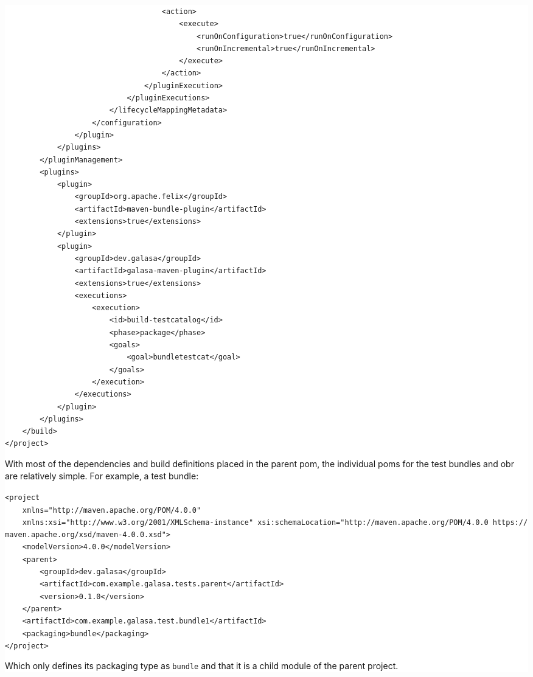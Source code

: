 ```
                                    <action>
                                        <execute>
                                            <runOnConfiguration>true</runOnConfiguration>
                                            <runOnIncremental>true</runOnIncremental>
                                        </execute>
                                    </action>
                                </pluginExecution>
                            </pluginExecutions>
                        </lifecycleMappingMetadata>
                    </configuration>
                </plugin>
            </plugins>
        </pluginManagement>
        <plugins>
            <plugin>
                <groupId>org.apache.felix</groupId>
                <artifactId>maven-bundle-plugin</artifactId>
                <extensions>true</extensions>
            </plugin>
            <plugin>
                <groupId>dev.galasa</groupId>
                <artifactId>galasa-maven-plugin</artifactId>
                <extensions>true</extensions>
                <executions>
                    <execution>
                        <id>build-testcatalog</id>
                        <phase>package</phase>
                        <goals>
                            <goal>bundletestcat</goal>
                        </goals>
                    </execution>
                </executions>
            </plugin>
        </plugins>
    </build>
</project>
```
With most of the dependencies and build definitions placed in the parent pom, the individual poms for the test bundles and obr are relatively simple. For example, a test bundle:
```
<project
    xmlns="http://maven.apache.org/POM/4.0.0"
    xmlns:xsi="http://www.w3.org/2001/XMLSchema-instance" xsi:schemaLocation="http://maven.apache.org/POM/4.0.0 https://maven.apache.org/xsd/maven-4.0.0.xsd">
    <modelVersion>4.0.0</modelVersion>
    <parent>
        <groupId>dev.galasa</groupId>
        <artifactId>com.example.galasa.tests.parent</artifactId>
        <version>0.1.0</version>
    </parent>
    <artifactId>com.example.galasa.test.bundle1</artifactId>
    <packaging>bundle</packaging>
</project>
```
Which only defines its packaging type as `bundle` and that it is a child module of the parent project. 
